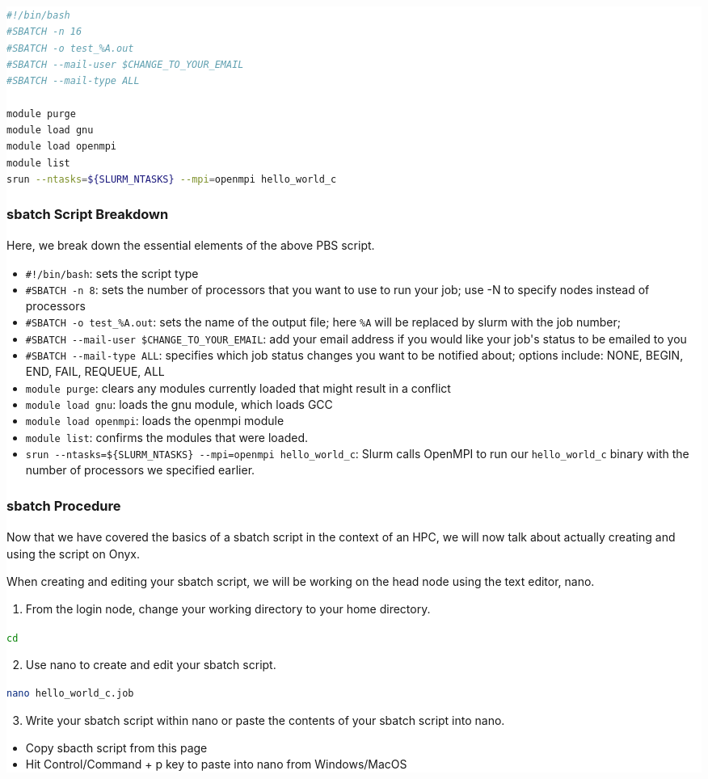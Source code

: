 ```bash
#!/bin/bash
#SBATCH -n 16
#SBATCH -o test_%A.out
#SBATCH --mail-user $CHANGE_TO_YOUR_EMAIL
#SBATCH --mail-type ALL

module purge
module load gnu
module load openmpi
module list
srun --ntasks=${SLURM_NTASKS} --mpi=openmpi hello_world_c
```

### sbatch Script Breakdown

Here, we break down the essential elements of the above PBS script.

- `#!/bin/bash`: sets the script type
- `#SBATCH -n 8`: sets the number of processors that you want to use to run your job; use -N to specify nodes instead of processors
- `#SBATCH -o test_%A.out`: sets the name of the output file; here `%A` will be replaced by slurm with the job number; 
- `#SBATCH --mail-user $CHANGE_TO_YOUR_EMAIL`: add your email address if you would like your job's status to be emailed to you
- `#SBATCH --mail-type ALL`: specifies which job status changes you want to be notified about; options include: NONE, BEGIN, END, FAIL, REQUEUE, ALL
- `module purge`: clears any modules currently loaded that might result in a conflict
- `module load gnu`: loads the gnu module, which loads GCC
- `module load openmpi`: loads the openmpi module
- `module list`: confirms the modules that were loaded.
- `srun --ntasks=${SLURM_NTASKS} --mpi=openmpi hello_world_c`: Slurm calls OpenMPI to run our `hello_world_c` binary with the number of processors we specified earlier.


### sbatch Procedure

Now that we have covered the basics of a sbatch script in the context of an HPC, we will now talk about actually creating and using the script on Onyx.

When creating and editing your sbatch script, we will be working on the head node using the text editor, nano. 

1. From the login node, change your working directory to your home directory. 
  ```bash
  cd
  ```

2. Use nano to create and edit your sbatch script.

  ```bash
  nano hello_world_c.job
  ```

3. Write your sbatch script within nano or paste the contents of your sbatch script into nano.
  - Copy sbacth script from this page
  - Hit Control/Command + p key to paste into nano from Windows/MacOS
  